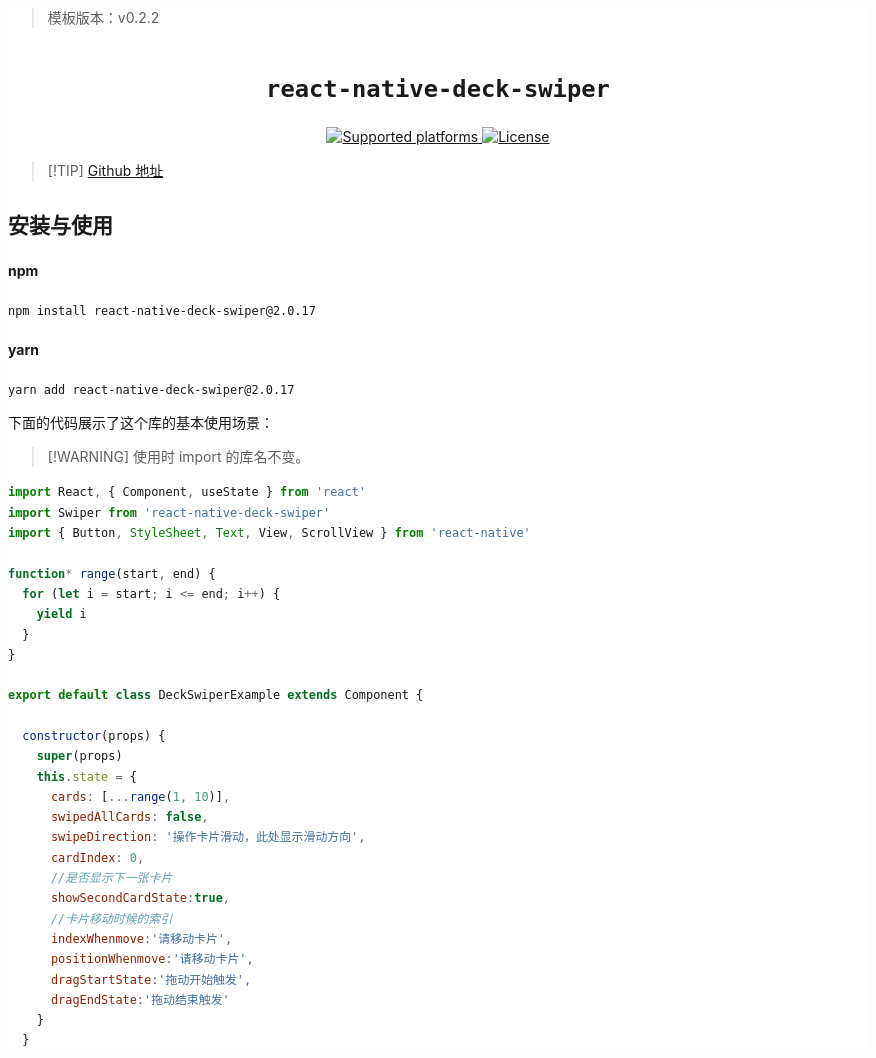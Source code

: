 

> 模板版本：v0.2.2

<p align="center">
  <h1 align="center"> <code>react-native-deck-swiper</code> </h1>
</p>
<p align="center">
    <a href="https://github.com/alexbrillant/react-native-deck-swiper">
        <img src="https://img.shields.io/badge/platforms-android%20|%20ios%20|%20harmony%20-lightgrey.svg" alt="Supported platforms" />
    </a>
    <a href="https://github.com/alexbrillant/react-native-deck-swiper/blob/master/LICENSE">
         <img src="https://img.shields.io/badge/license-ISC-green.svg" alt="License" />
    </a>
</p>

> [!TIP] [Github 地址](https://github.com/alexbrillant/react-native-deck-swiper)

## 安装与使用



#### **npm**

```bash
npm install react-native-deck-swiper@2.0.17
```

#### **yarn**

```bash
yarn add react-native-deck-swiper@2.0.17
```



下面的代码展示了这个库的基本使用场景：

> [!WARNING] 使用时 import 的库名不变。

```js
import React, { Component, useState } from 'react'
import Swiper from 'react-native-deck-swiper'
import { Button, StyleSheet, Text, View, ScrollView } from 'react-native'

function* range(start, end) {
  for (let i = start; i <= end; i++) {
    yield i
  }
}

export default class DeckSwiperExample extends Component {

  constructor(props) {
    super(props)
    this.state = {
      cards: [...range(1, 10)],
      swipedAllCards: false,
      swipeDirection: '操作卡片滑动，此处显示滑动方向',
      cardIndex: 0,
      //是否显示下一张卡片
      showSecondCardState:true,
      //卡片移动时候的索引
      indexWhenmove:'请移动卡片',
      positionWhenmove:'请移动卡片',
      dragStartState:'拖动开始触发',
      dragEndState:'拖动结束触发'
    }
  }
```